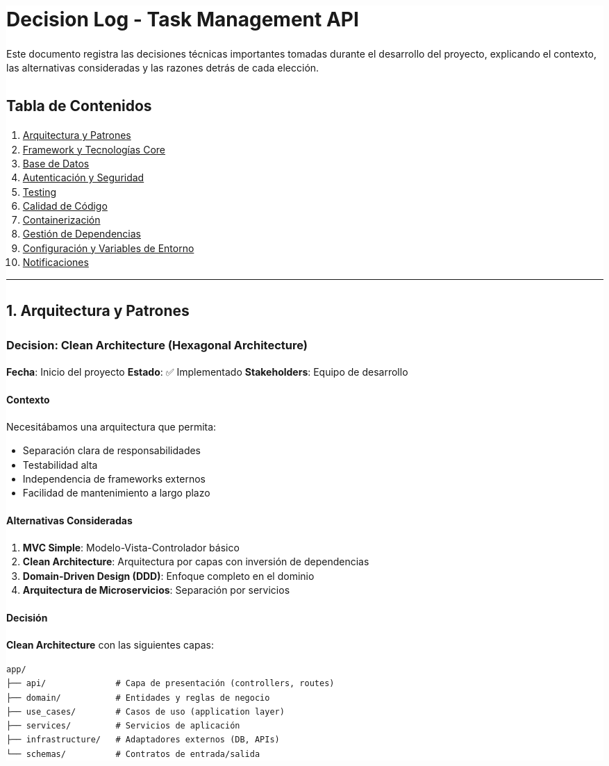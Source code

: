 # Decision Log - Task Management API

Este documento registra las decisiones técnicas importantes tomadas durante el desarrollo del proyecto, explicando el contexto, las alternativas consideradas y las razones detrás de cada elección.

## Tabla de Contenidos

1. [Arquitectura y Patrones](#1-arquitectura-y-patrones)
2. [Framework y Tecnologías Core](#2-framework-y-tecnologías-core)
3. [Base de Datos](#3-base-de-datos)
4. [Autenticación y Seguridad](#4-autenticación-y-seguridad)
5. [Testing](#5-testing)
6. [Calidad de Código](#6-calidad-de-código)
7. [Containerización](#7-containerización)
8. [Gestión de Dependencias](#8-gestión-de-dependencias)
9. [Configuración y Variables de Entorno](#9-configuración-y-variables-de-entorno)
10. [Notificaciones](#10-notificaciones)

---

## 1. Arquitectura y Patrones

### Decision: Clean Architecture (Hexagonal Architecture)

**Fecha**: Inicio del proyecto
**Estado**: ✅ Implementado
**Stakeholders**: Equipo de desarrollo

#### Contexto

Necesitábamos una arquitectura que permita:

- Separación clara de responsabilidades
- Testabilidad alta
- Independencia de frameworks externos
- Facilidad de mantenimiento a largo plazo

#### Alternativas Consideradas

1. **MVC Simple**: Modelo-Vista-Controlador básico
2. **Clean Architecture**: Arquitectura por capas con inversión de dependencias
3. **Domain-Driven Design (DDD)**: Enfoque completo en el dominio
4. **Arquitectura de Microservicios**: Separación por servicios

#### Decisión

**Clean Architecture** con las siguientes capas:

```
app/
├── api/              # Capa de presentación (controllers, routes)
├── domain/           # Entidades y reglas de negocio
├── use_cases/        # Casos de uso (application layer)
├── services/         # Servicios de aplicación
├── infrastructure/   # Adaptadores externos (DB, APIs)
└── schemas/          # Contratos de entrada/salida
```
